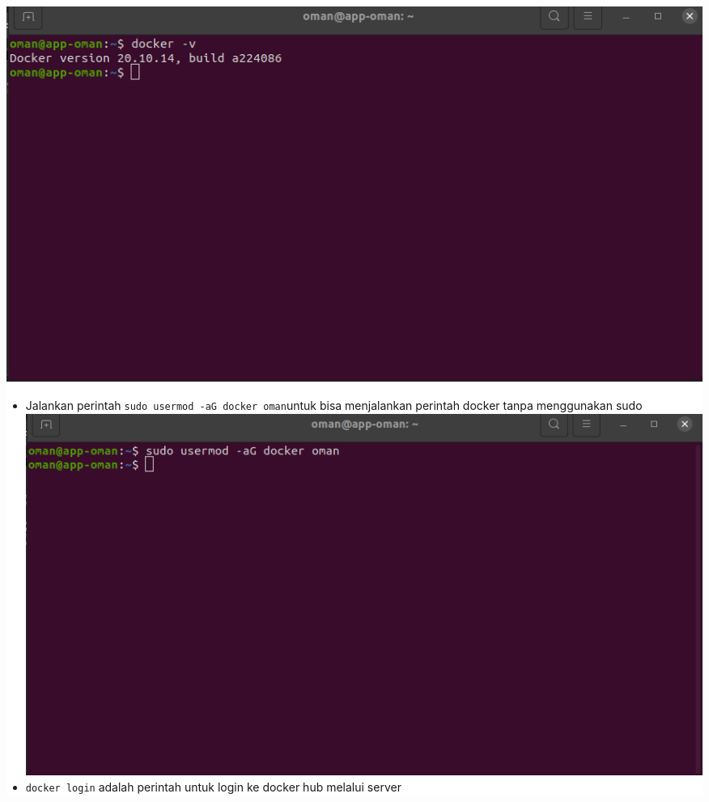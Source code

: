 ![image docker](assets/9.png) <br>
- Jalankan perintah ```sudo usermod -aG docker oman```untuk bisa menjalankan perintah docker tanpa menggunakan sudo <br>
![image docker](assets/10.png) <br>
- ```docker login``` adalah perintah untuk login ke docker hub melalui server <br>